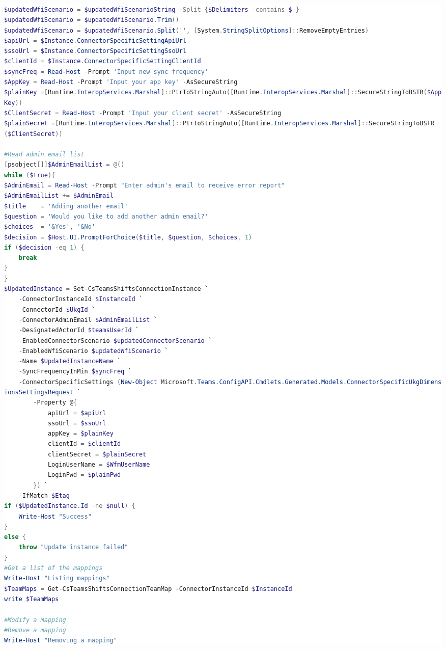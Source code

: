 ```powershell
$updatedWfiScenario = $updatedWfiScenarioString -Split {$Delimiters -contains $_}
$updatedWfiScenario = $updatedWfiScenario.Trim()
$updatedWfiScenario = $updatedWfiScenario.Split('', [System.StringSplitOptions]::RemoveEmptyEntries)
$apiUrl = $Instance.ConnectorSpecificSettingApiUrl
$ssoUrl = $Instance.ConnectorSpecificSettingSsoUrl
$clientId = $Instance.ConnectorSpecificSettingClientId
$syncFreq = Read-Host -Prompt 'Input new sync frequency'
$AppKey = Read-Host -Prompt 'Input your app key' -AsSecureString
$plainKey =[Runtime.InteropServices.Marshal]::PtrToStringAuto([Runtime.InteropServices.Marshal]::SecureStringToBSTR($AppKey))
$ClientSecret = Read-Host -Prompt 'Input your client secret' -AsSecureString
$plainSecret =[Runtime.InteropServices.Marshal]::PtrToStringAuto([Runtime.InteropServices.Marshal]::SecureStringToBSTR($ClientSecret))

#Read admin email list
[psobject[]]$AdminEmailList = @()
while ($true){
$AdminEmail = Read-Host -Prompt "Enter admin's email to receive error report"
$AdminEmailList += $AdminEmail
$title    = 'Adding another email'
$question = 'Would you like to add another admin email?'
$choices  = '&Yes', '&No'
$decision = $Host.UI.PromptForChoice($title, $question, $choices, 1)
if ($decision -eq 1) {
    break
}
}
$UpdatedInstance = Set-CsTeamsShiftsConnectionInstance `
    -ConnectorInstanceId $InstanceId `
    -ConnectorId $UkgId `
    -ConnectorAdminEmail $AdminEmailList `
    -DesignatedActorId $teamsUserId `
    -EnabledConnectorScenario $updatedConnectorScenario `
    -EnabledWfiScenario $updatedWfiScenario `
    -Name $UpdatedInstanceName `
    -SyncFrequencyInMin $syncFreq `
    -ConnectorSpecificSettings (New-Object Microsoft.Teams.ConfigAPI.Cmdlets.Generated.Models.ConnectorSpecificUkgDimensionsSettingsRequest `
        -Property @{
            apiUrl = $apiUrl
            ssoUrl = $ssoUrl
            appKey = $plainKey
            clientId = $clientId
            clientSecret = $plainSecret
            LoginUserName = $WfmUserName
            LoginPwd = $plainPwd
        }) `
    -IfMatch $Etag
if ($UpdatedInstance.Id -ne $null) {
    Write-Host "Success"
}
else {
    throw "Update instance failed"
}
#Get a list of the mappings
Write-Host "Listing mappings"
$TeamMaps = Get-CsTeamsShiftsConnectionTeamMap -ConnectorInstanceId $InstanceId
write $TeamMaps

#Modify a mapping
#Remove a mapping
Write-Host "Removing a mapping"
```